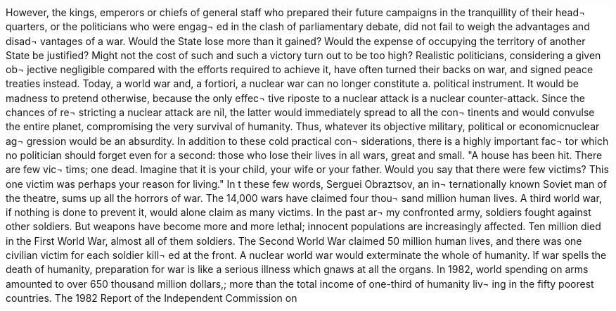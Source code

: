 However, the kings, emperors or chiefs
of general staff who prepared their future
campaigns in the tranquillity of their head¬
quarters, or the politicians who were engag¬
ed in the clash of parliamentary debate, did
not fail to weigh the advantages and disad¬
vantages of a war. Would the State lose
more than it gained? Would the expense of
occupying the territory of another State be
justified? Might not the cost of such and
such a victory turn out to be too high?
Realistic politicians, considering a given ob¬
jective negligible compared with the efforts
required to achieve it, have often turned
their backs on war, and signed peace
treaties instead.
Today, a world war and, a fortiori, a
nuclear war can no longer constitute a.
political instrument. It would be madness to
pretend otherwise, because the only effec¬
tive riposte to a nuclear attack is a nuclear
counter-attack. Since the chances of re¬
stricting a nuclear attack are nil, the latter
would immediately spread to all the con¬
tinents and would convulse the entire
planet, compromising the very survival of
humanity. Thus, whatever its objective
military, political or economicnuclear ag¬
gression would be an absurdity.
In addition to these cold practical con¬
siderations, there is a highly important fac¬
tor which no politician should forget even
for a second: those who lose their lives in all
wars, great and small.
"A house has been hit. There are few vic¬
tims; one dead. Imagine that it is your child,
your wife or your father. Would you say
that there were few victims? This one victim
was perhaps your reason for living." In t
these few words, Serguei Obraztsov, an in¬
ternationally known Soviet man of the
theatre, sums up all the horrors of war.
The 14,000 wars have claimed four thou¬
sand million human lives. A third world
war, if nothing is done to prevent it, would
alone claim as many victims. In the past ar¬
my confronted army, soldiers fought
against other soldiers. But weapons have
become more and more lethal; innocent
populations are increasingly affected. Ten
million died in the First World War, almost
all of them soldiers. The Second World War
claimed 50 million human lives, and there
was one civilian victim for each soldier kill¬
ed at the front. A nuclear world war would
exterminate the whole of humanity.
If war spells the death of humanity,
preparation for war is like a serious illness
which gnaws at all the organs. In 1982,
world spending on arms amounted to over
650 thousand million dollars,; more than the
total income of one-third of humanity liv¬
ing in the fifty poorest countries. The 1982
Report of the Independent Commission on